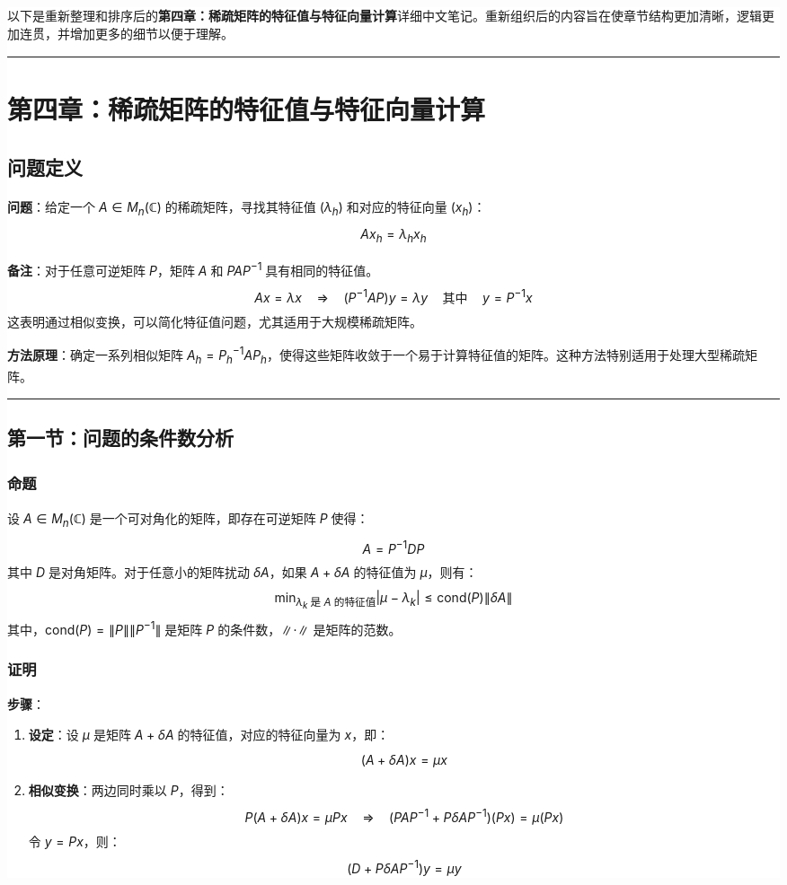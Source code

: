 以下是重新整理和排序后的**第四章：稀疏矩阵的特征值与特征向量计算**详细中文笔记。重新组织后的内容旨在使章节结构更加清晰，逻辑更加连贯，并增加更多的细节以便于理解。

---

# 第四章：稀疏矩阵的特征值与特征向量计算

## 问题定义

**问题**：给定一个 $A \in M_n(\mathbb{C})$ 的稀疏矩阵，寻找其特征值 $(\lambda_h)$ 和对应的特征向量 $(x_h)$：
$$
A x_h = \lambda_h x_h
$$

**备注**：对于任意可逆矩阵 $P$，矩阵 $A$ 和 $P A P^{-1}$ 具有相同的特征值。
$$
A x = \lambda x \quad \Rightarrow \quad (P^{-1} A P) y = \lambda y \quad \text{其中} \quad y = P^{-1} x
$$
这表明通过相似变换，可以简化特征值问题，尤其适用于大规模稀疏矩阵。

**方法原理**：确定一系列相似矩阵 $A_h = P_h^{-1} A P_h$，使得这些矩阵收敛于一个易于计算特征值的矩阵。这种方法特别适用于处理大型稀疏矩阵。

---

## 第一节：问题的条件数分析

### 命题

设 $A \in M_n(\mathbb{C})$ 是一个可对角化的矩阵，即存在可逆矩阵 $P$ 使得：
$$
A = P^{-1} D P
$$
其中 $D$ 是对角矩阵。对于任意小的矩阵扰动 $\delta A$，如果 $A + \delta A$ 的特征值为 $\mu$，则有：
$$
\min_{\lambda_k \text{ 是 } A \text{ 的特征值}} |\mu - \lambda_k| \leq \text{cond}(P) \|\delta A\|
$$
其中，$\text{cond}(P) = \|P\| \|P^{-1}\|$ 是矩阵 $P$ 的条件数，$\|\cdot\|$ 是矩阵的范数。

### 证明

**步骤**：

1. **设定**：设 $\mu$ 是矩阵 $A + \delta A$ 的特征值，对应的特征向量为 $x$，即：
   $$
   (A + \delta A) x = \mu x
   $$

2. **相似变换**：两边同时乘以 $P$，得到：
   $$
   P (A + \delta A) x = \mu P x \quad \Rightarrow \quad (P A P^{-1} + P \delta A P^{-1}) (P x) = \mu (P x)
   $$
   令 $y = P x$，则：
   $$
   (D + P \delta A P^{-1}) y = \mu y
   $$
